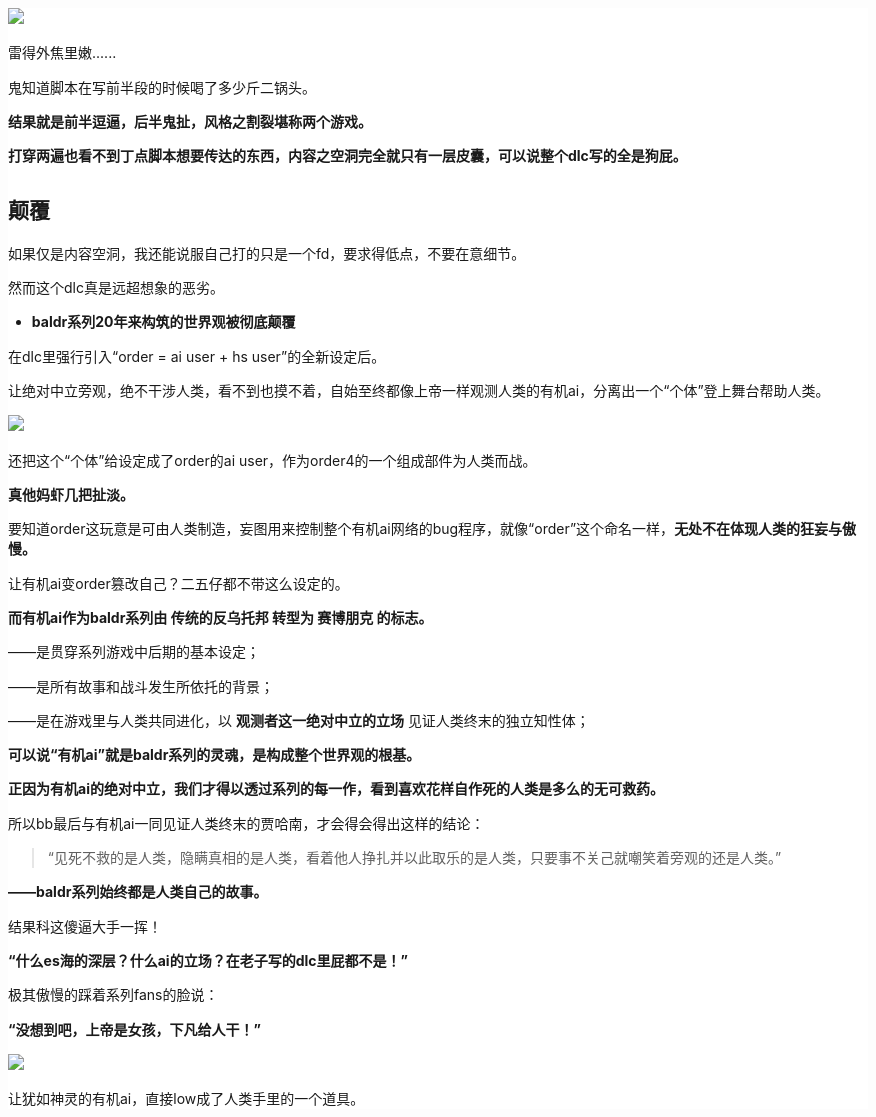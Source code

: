 ![](https://wx1.sinaimg.cn/large/741f9461gy1frznrywdk3j20pv0k0q8c.jpg)

雷得外焦里嫩......

鬼知道脚本在写前半段的时候喝了多少斤二锅头。

**结果就是前半逗逼，后半鬼扯，风格之割裂堪称两个游戏。**

**打穿两遍也看不到丁点脚本想要传达的东西，内容之空洞完全就只有一层皮囊，可以说整个dlc写的全是狗屁。**

## 颠覆

如果仅是内容空洞，我还能说服自己打的只是一个fd，要求得低点，不要在意细节。

然而这个dlc真是远超想象的恶劣。

- **baldr系列20年来构筑的世界观被彻底颠覆**

在dlc里强行引入“order = ai user + hs user”的全新设定后。

让绝对中立旁观，绝不干涉人类，看不到也摸不着，自始至终都像上帝一样观测人类的有机ai，分离出一个“个体”登上舞台帮助人类。

![](https://wx2.sinaimg.cn/large/741f9461gy1frzawjdyrcj20r509ynbq.jpg)

还把这个“个体”给设定成了order的ai user，作为order4的一个组成部件为人类而战。

**真他妈虾几把扯淡。**

要知道order这玩意是可由人类制造，妄图用来控制整个有机ai网络的bug程序，就像“order”这个命名一样，**无处不在体现人类的狂妄与傲慢。**

让有机ai变order篡改自己？二五仔都不带这么设定的。

**而有机ai作为baldr系列由 传统的反乌托邦 转型为 赛博朋克 的标志。**

——是贯穿系列游戏中后期的基本设定；

——是所有故事和战斗发生所依托的背景；

——是在游戏里与人类共同进化，以 **观测者这一绝对中立的立场** 见证人类终末的独立知性体；

**可以说“有机ai”就是baldr系列的灵魂，是构成整个世界观的根基。**

**正因为有机ai的绝对中立，我们才得以透过系列的每一作，看到喜欢花样自作死的人类是多么的无可救药。**

所以bb最后与有机ai一同见证人类终末的贾哈南，才会得会得出这样的结论：

> “见死不救的是人类，隐瞒真相的是人类，看着他人挣扎并以此取乐的是人类，只要事不关己就嘲笑着旁观的还是人类。” 

**——baldr系列始终都是人类自己的故事。**

结果科这傻逼大手一挥！

**“什么es海的深层？什么ai的立场？在老子写的dlc里屁都不是！”**

极其傲慢的踩着系列fans的脸说：

**“没想到吧，上帝是女孩，下凡给人干！”**  

![](https://wx1.sinaimg.cn/large/741f9461gy1frznsgr3fqj20un0ff1kx.jpg)

让犹如神灵的有机ai，直接low成了人类手里的一个道具。
